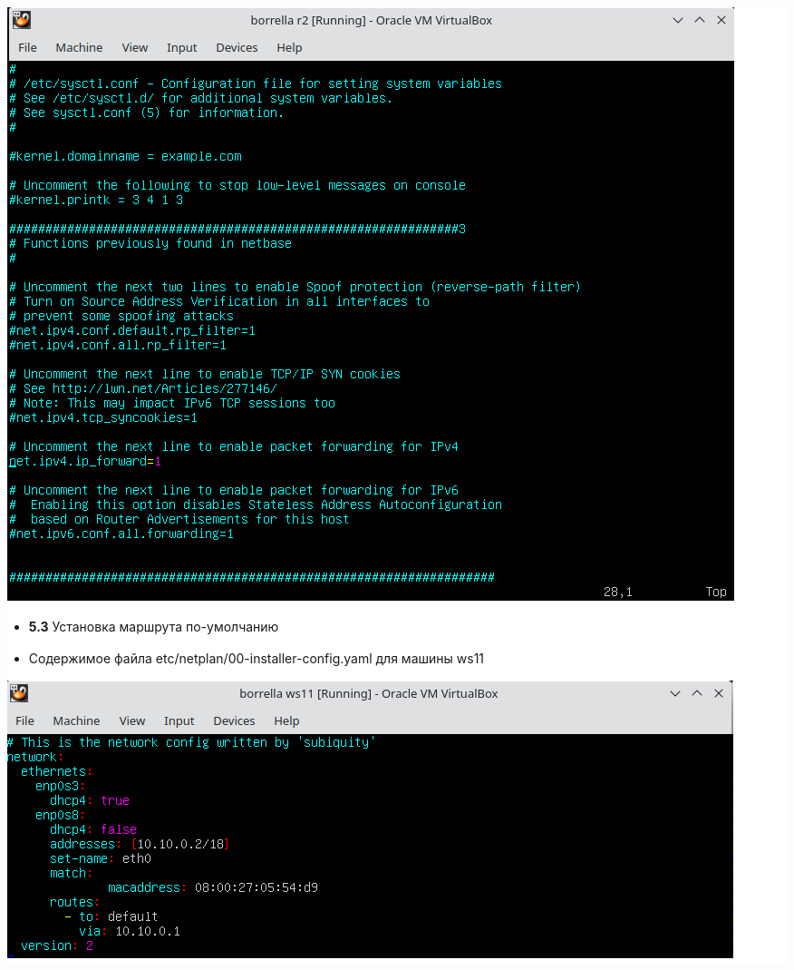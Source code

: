 ![Image](Screenshots/Part5.24.png "Вывод выполнения команды sudo vim /etc/sysctl.conf для r2")

- **5.3** Установка маршрута по-умолчанию

- Содержимое файла etc/netplan/00-installer-config.yaml для машины ws11

![Image](Screenshots/Part5.25.png "Вывод выполнения команды sudo vim /etc/netplan/00-installer-config.yaml для r2")
